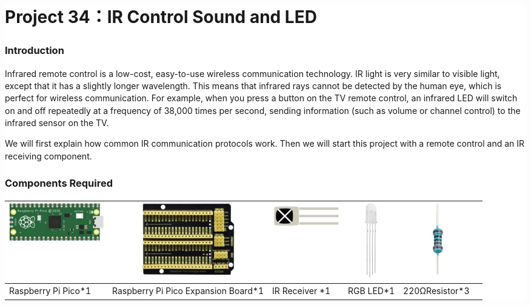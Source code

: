 # Project 34：IR Control Sound and LED

### **Introduction**

Infrared remote control is a low-cost, easy-to-use wireless communication technology. IR light is very similar to visible light,
except that it has a slightly longer wavelength. This means that infrared rays cannot be detected by the human eye, which is perfect for wireless communication. For example, when you press a button on the TV remote control, an infrared LED will switch on and off repeatedly at a frequency of 38,000 times per second, sending information (such as volume or channel control) to the infrared sensor on the TV.

We will first explain how common IR communication protocols work. Then we will start this project with a remote control and an IR receiving component.

### **Components Required**

| ![img](media/wps339.png) | ![img](media/wps340.jpg)            | ![img](media/wps341.jpg) | ![img](media/wps342.jpg) | ![img](media/wps343.jpg) |                          |
| ------------------------ | ----------------------------------- | ------------------------ | ------------------------ | ------------------------ | ------------------------ |
| Raspberry Pi Pico*1      | Raspberry Pi Pico Expansion Board*1 | IR Receiver *1           | RGB LED*1                | 220ΩResistor*3           |                          |